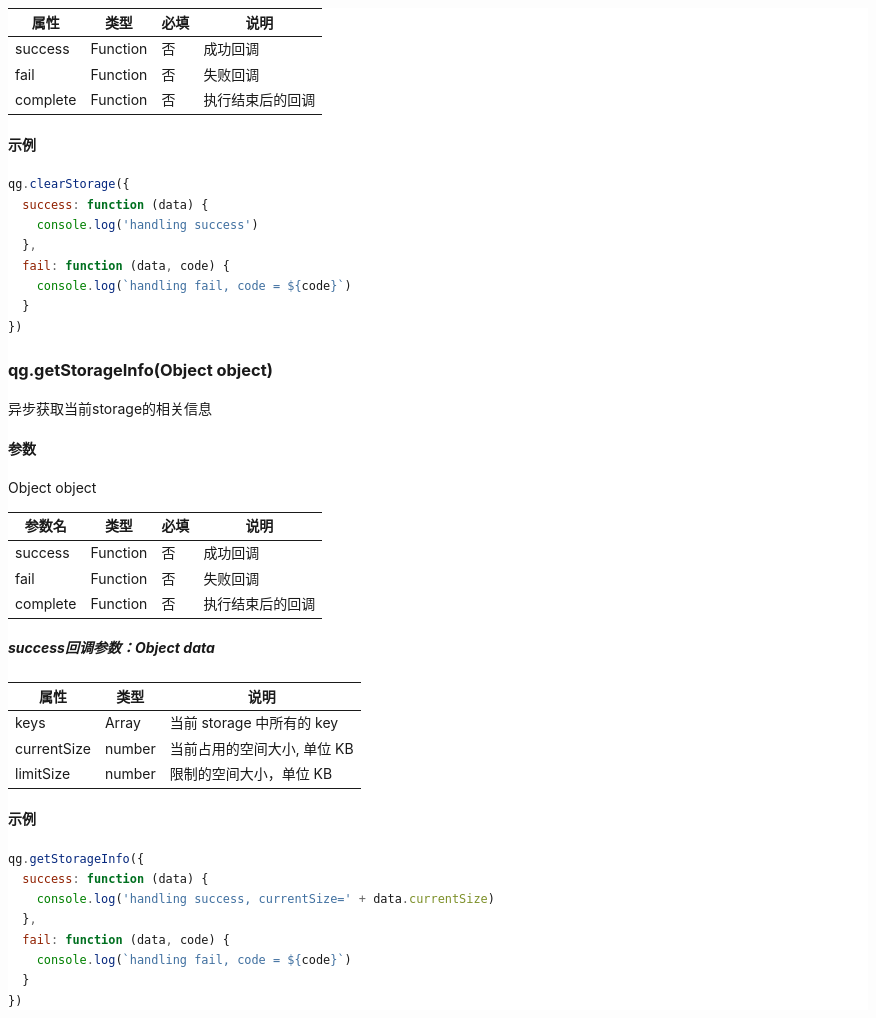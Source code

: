 | 属性 | 类型 | 必填 | 说明 |
| --- | --- | --- | --- |
| success | Function | 否 | 成功回调 |
| fail | Function | 否 | 失败回调 |
| complete | Function | 否 | 执行结束后的回调 |

#### 示例

```javascript
qg.clearStorage({
  success: function (data) {
    console.log('handling success')
  },
  fail: function (data, code) {
    console.log(`handling fail, code = ${code}`)
  }
})
```
### qg.getStorageInfo(Object object)

异步获取当前storage的相关信息

#### 参数

Object object

| 参数名 | 类型 | 必填 | 说明 |
| --- | --- | --- | --- |
| success | Function | 否 | 成功回调 |
| fail | Function | 否 | 失败回调 |
| complete | Function | 否 | 执行结束后的回调 |

##### success回调参数：Object data

| 属性 | 类型 | 说明 |
| --- | --- | --- |
| keys | Array| 当前 storage 中所有的 key |
| currentSize | number | 当前占用的空间大小, 单位 KB |
| limitSize | number | 限制的空间大小，单位 KB |

#### 示例

```javascript
qg.getStorageInfo({
  success: function (data) {
    console.log('handling success, currentSize=' + data.currentSize)
  },
  fail: function (data, code) {
    console.log(`handling fail, code = ${code}`)
  }
})
```
